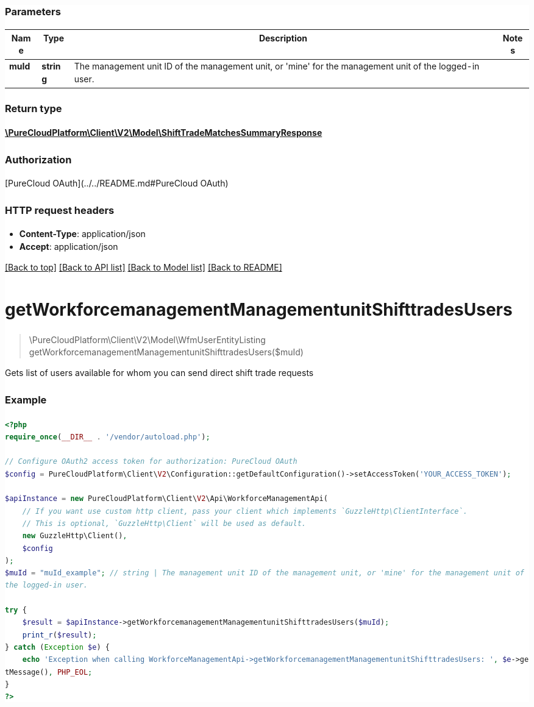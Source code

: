 ### Parameters

Name | Type | Description  | Notes
------------- | ------------- | ------------- | -------------
 **muId** | **string**| The management unit ID of the management unit, or &#39;mine&#39; for the management unit of the logged-in user. |

### Return type

[**\PureCloudPlatform\Client\V2\Model\ShiftTradeMatchesSummaryResponse**](../Model/ShiftTradeMatchesSummaryResponse.md)

### Authorization

[PureCloud OAuth](../../README.md#PureCloud OAuth)

### HTTP request headers

 - **Content-Type**: application/json
 - **Accept**: application/json

[[Back to top]](#) [[Back to API list]](../../README.md#documentation-for-api-endpoints) [[Back to Model list]](../../README.md#documentation-for-models) [[Back to README]](../../README.md)

# **getWorkforcemanagementManagementunitShifttradesUsers**
> \PureCloudPlatform\Client\V2\Model\WfmUserEntityListing getWorkforcemanagementManagementunitShifttradesUsers($muId)

Gets list of users available for whom you can send direct shift trade requests



### Example
```php
<?php
require_once(__DIR__ . '/vendor/autoload.php');

// Configure OAuth2 access token for authorization: PureCloud OAuth
$config = PureCloudPlatform\Client\V2\Configuration::getDefaultConfiguration()->setAccessToken('YOUR_ACCESS_TOKEN');

$apiInstance = new PureCloudPlatform\Client\V2\Api\WorkforceManagementApi(
    // If you want use custom http client, pass your client which implements `GuzzleHttp\ClientInterface`.
    // This is optional, `GuzzleHttp\Client` will be used as default.
    new GuzzleHttp\Client(),
    $config
);
$muId = "muId_example"; // string | The management unit ID of the management unit, or 'mine' for the management unit of the logged-in user.

try {
    $result = $apiInstance->getWorkforcemanagementManagementunitShifttradesUsers($muId);
    print_r($result);
} catch (Exception $e) {
    echo 'Exception when calling WorkforceManagementApi->getWorkforcemanagementManagementunitShifttradesUsers: ', $e->getMessage(), PHP_EOL;
}
?>
```

